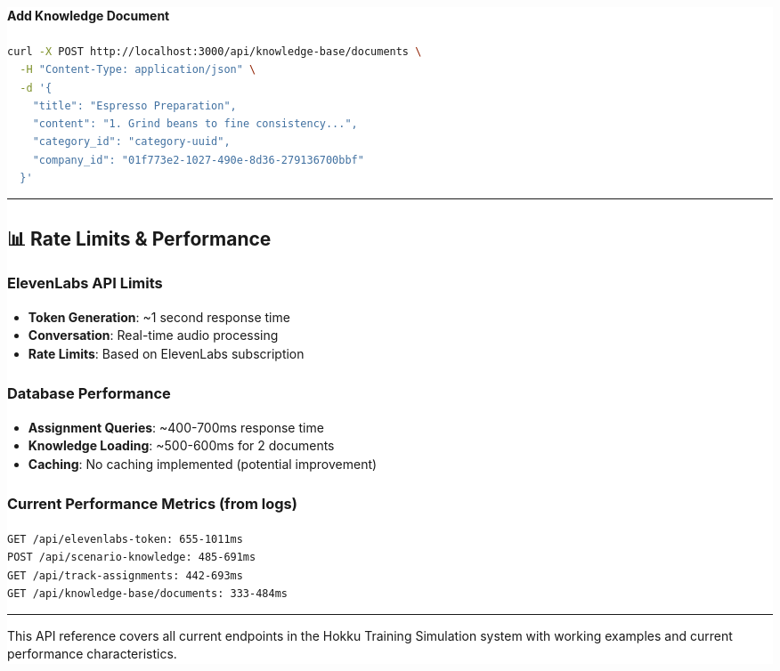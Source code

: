 #### Add Knowledge Document
```bash
curl -X POST http://localhost:3000/api/knowledge-base/documents \
  -H "Content-Type: application/json" \
  -d '{
    "title": "Espresso Preparation",
    "content": "1. Grind beans to fine consistency...",
    "category_id": "category-uuid",
    "company_id": "01f773e2-1027-490e-8d36-279136700bbf"
  }'
```

---

## 📊 Rate Limits & Performance

### ElevenLabs API Limits
- **Token Generation**: ~1 second response time
- **Conversation**: Real-time audio processing
- **Rate Limits**: Based on ElevenLabs subscription

### Database Performance
- **Assignment Queries**: ~400-700ms response time
- **Knowledge Loading**: ~500-600ms for 2 documents
- **Caching**: No caching implemented (potential improvement)

### Current Performance Metrics (from logs)
```
GET /api/elevenlabs-token: 655-1011ms
POST /api/scenario-knowledge: 485-691ms
GET /api/track-assignments: 442-693ms
GET /api/knowledge-base/documents: 333-484ms
```

---

This API reference covers all current endpoints in the Hokku Training Simulation system with working examples and current performance characteristics.